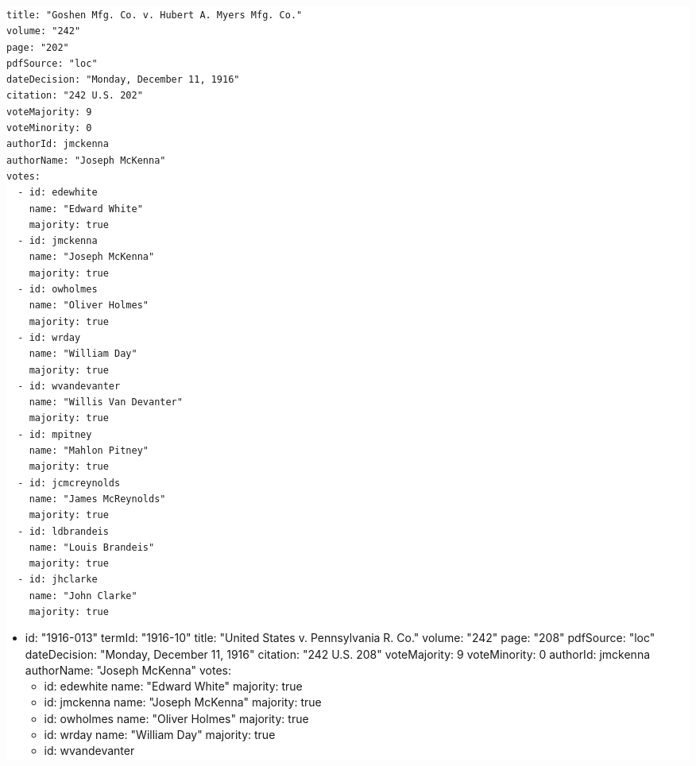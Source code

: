     title: "Goshen Mfg. Co. v. Hubert A. Myers Mfg. Co."
    volume: "242"
    page: "202"
    pdfSource: "loc"
    dateDecision: "Monday, December 11, 1916"
    citation: "242 U.S. 202"
    voteMajority: 9
    voteMinority: 0
    authorId: jmckenna
    authorName: "Joseph McKenna"
    votes:
      - id: edewhite
        name: "Edward White"
        majority: true
      - id: jmckenna
        name: "Joseph McKenna"
        majority: true
      - id: owholmes
        name: "Oliver Holmes"
        majority: true
      - id: wrday
        name: "William Day"
        majority: true
      - id: wvandevanter
        name: "Willis Van Devanter"
        majority: true
      - id: mpitney
        name: "Mahlon Pitney"
        majority: true
      - id: jcmcreynolds
        name: "James McReynolds"
        majority: true
      - id: ldbrandeis
        name: "Louis Brandeis"
        majority: true
      - id: jhclarke
        name: "John Clarke"
        majority: true
  - id: "1916-013"
    termId: "1916-10"
    title: "United States v. Pennsylvania R. Co."
    volume: "242"
    page: "208"
    pdfSource: "loc"
    dateDecision: "Monday, December 11, 1916"
    citation: "242 U.S. 208"
    voteMajority: 9
    voteMinority: 0
    authorId: jmckenna
    authorName: "Joseph McKenna"
    votes:
      - id: edewhite
        name: "Edward White"
        majority: true
      - id: jmckenna
        name: "Joseph McKenna"
        majority: true
      - id: owholmes
        name: "Oliver Holmes"
        majority: true
      - id: wrday
        name: "William Day"
        majority: true
      - id: wvandevanter